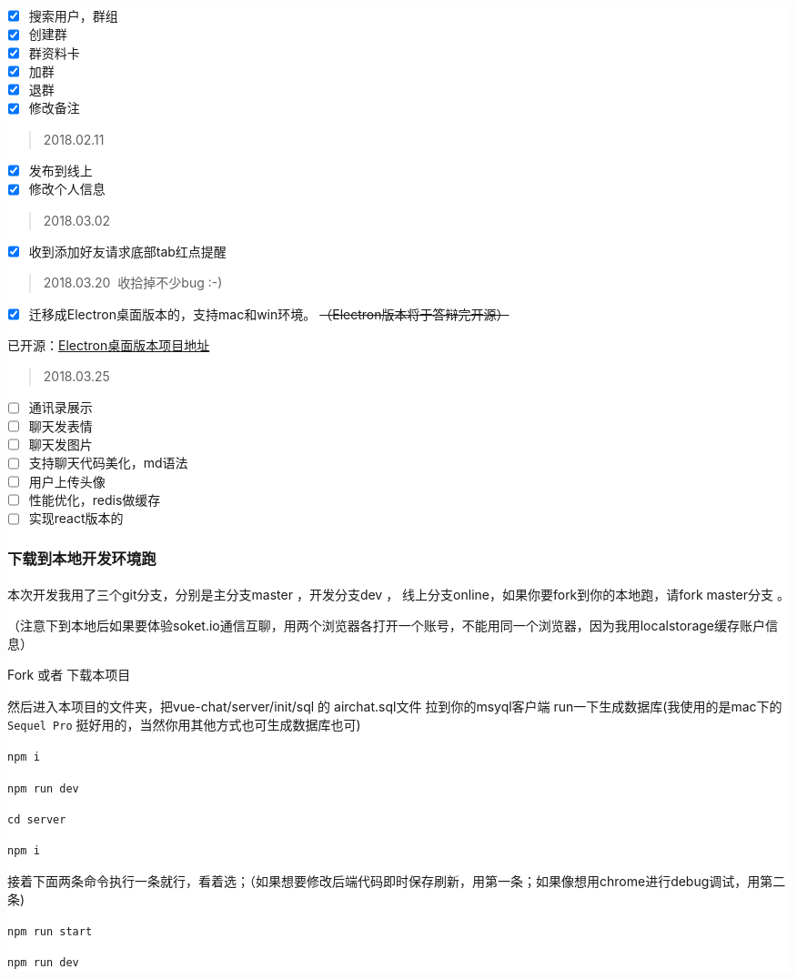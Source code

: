 - [x] 搜索用户，群组
- [x] 创建群
- [x] 群资料卡
- [x] 加群
- [x] 退群
- [x] 修改备注

> 2018.02.11 

- [x] 发布到线上
- [x] 修改个人信息  
 
> 2018.03.02

- [x] 收到添加好友请求底部tab红点提醒

> 2018.03.20  收拾掉不少bug :-)  

- [x] 迁移成Electron桌面版本的，支持mac和win环境。 ~~（Electron版本将于答辩完开源）~~

已开源：[Electron桌面版本项目地址](https://github.com/aermin/electron-vue-chat)

> 2018.03.25 

- [ ] 通讯录展示
- [ ] 聊天发表情
- [ ] 聊天发图片
- [ ] 支持聊天代码美化，md语法
- [ ] 用户上传头像
- [ ] 性能优化，redis做缓存
- [ ] 实现react版本的

### 下载到本地开发环境跑

本次开发我用了三个git分支，分别是主分支master ，开发分支dev ， 线上分支online，如果你要fork到你的本地跑，请fork master分支 。

（注意下到本地后如果要体验soket.io通信互聊，用两个浏览器各打开一个账号，不能用同一个浏览器，因为我用localstorage缓存账户信息）

Fork 或者 下载本项目

然后进入本项目的文件夹，把vue-chat/server/init/sql 的 airchat.sql文件 拉到你的msyql客户端 run一下生成数据库(我使用的是mac下的 `Sequel Pro` 挺好用的，当然你用其他方式也可生成数据库也可)

```js
npm i
```
```js
npm run dev
```
```js
cd server 
```
```js
npm i
```
接着下面两条命令执行一条就行，看着选；（如果想要修改后端代码即时保存刷新，用第一条；如果像想用chrome进行debug调试，用第二条)

```js
npm run start  
```
```js
npm run dev
```
